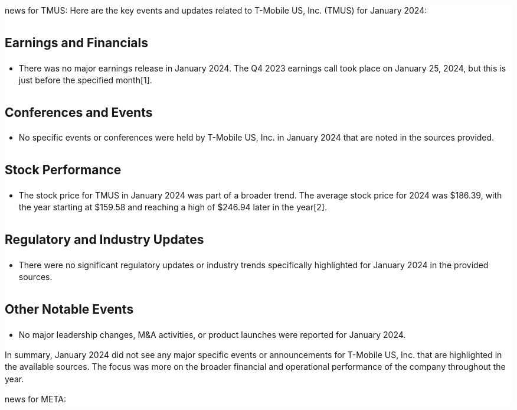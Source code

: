 news for TMUS:
Here are the key events and updates related to T-Mobile US, Inc. (TMUS) for January 2024:

## Earnings and Financials
- There was no major earnings release in January 2024. The Q4 2023 earnings call took place on January 25, 2024, but this is just before the specified month[1].

## Conferences and Events
- No specific events or conferences were held by T-Mobile US, Inc. in January 2024 that are noted in the sources provided.

## Stock Performance
- The stock price for TMUS in January 2024 was part of a broader trend. The average stock price for 2024 was $186.39, with the year starting at $159.58 and reaching a high of $246.94 later in the year[2].

## Regulatory and Industry Updates
- There were no significant regulatory updates or industry trends specifically highlighted for January 2024 in the provided sources.

## Other Notable Events
- No major leadership changes, M&A activities, or product launches were reported for January 2024.

In summary, January 2024 did not see any major specific events or announcements for T-Mobile US, Inc. that are highlighted in the available sources. The focus was more on the broader financial and operational performance of the company throughout the year.

news for META:
